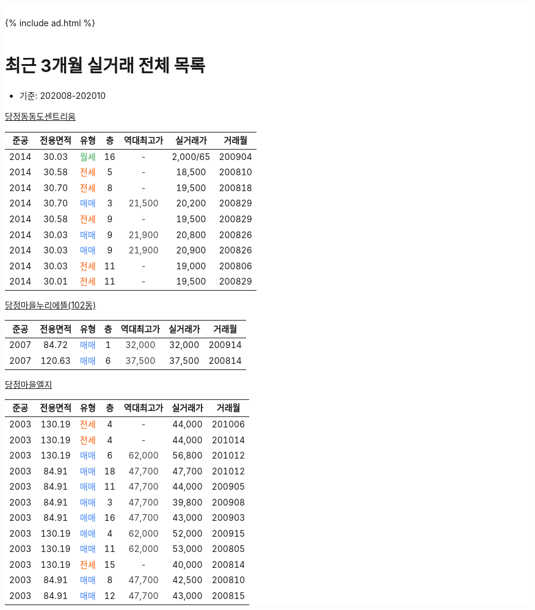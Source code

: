 <br>
{% include ad.html %}
<br>

# 최근 3개월 실거래 전체 목록
* 기준: 202008-202010


[당정동동도센트리움](https://search.naver.com/search.naver?query=%EA%B2%BD%EA%B8%B0%EB%8F%84+%EA%B5%B0%ED%8F%AC%EC%8B%9C+%EB%8B%B9%EC%A0%95%EB%8F%99+%EB%8B%B9%EC%A0%95%EB%8F%99%EB%8F%99%EB%8F%84%EC%84%BC%ED%8A%B8%EB%A6%AC%EC%9B%80)

|준공|전용면적|유형|층|역대최고가|실거래가|거래월|
|:---:|:---:|:---:|:---:|:---:|:---:|:---:|
|2014|30.03|<span style="color:#34a853">월세</span>|16|<span style="color:#444444">-</span>|2,000/65|200904|
|2014|30.58|<span style="color:#ff5a00">전세</span>|5|<span style="color:#444444">-</span>|18,500|200810|
|2014|30.70|<span style="color:#ff5a00">전세</span>|8|<span style="color:#444444">-</span>|19,500|200818|
|2014|30.70|<span style="color:#4285f3">매매</span>|3|<span style="color:#444444">21,500</span>|20,200|200829|
|2014|30.58|<span style="color:#ff5a00">전세</span>|9|<span style="color:#444444">-</span>|19,500|200829|
|2014|30.03|<span style="color:#4285f3">매매</span>|9|<span style="color:#444444">21,900</span>|20,800|200826|
|2014|30.03|<span style="color:#4285f3">매매</span>|9|<span style="color:#444444">21,900</span>|20,900|200826|
|2014|30.03|<span style="color:#ff5a00">전세</span>|11|<span style="color:#444444">-</span>|19,000|200806|
|2014|30.01|<span style="color:#ff5a00">전세</span>|11|<span style="color:#444444">-</span>|19,500|200829|

[당정마을누리에뜰(102동)](https://search.naver.com/search.naver?query=%EA%B2%BD%EA%B8%B0%EB%8F%84+%EA%B5%B0%ED%8F%AC%EC%8B%9C+%EB%8B%B9%EC%A0%95%EB%8F%99+%EB%8B%B9%EC%A0%95%EB%A7%88%EC%9D%84%EB%88%84%EB%A6%AC%EC%97%90%EB%9C%B0%28102%EB%8F%99%29)

|준공|전용면적|유형|층|역대최고가|실거래가|거래월|
|:---:|:---:|:---:|:---:|:---:|:---:|:---:|
|2007|84.72|<span style="color:#4285f3">매매</span>|1|<span style="color:#444444">32,000</span>|32,000|200914|
|2007|120.63|<span style="color:#4285f3">매매</span>|6|<span style="color:#444444">37,500</span>|37,500|200814|

[당정마을엘지](https://search.naver.com/search.naver?query=%EA%B2%BD%EA%B8%B0%EB%8F%84+%EA%B5%B0%ED%8F%AC%EC%8B%9C+%EB%8B%B9%EC%A0%95%EB%8F%99+%EB%8B%B9%EC%A0%95%EB%A7%88%EC%9D%84%EC%97%98%EC%A7%80)

|준공|전용면적|유형|층|역대최고가|실거래가|거래월|
|:---:|:---:|:---:|:---:|:---:|:---:|:---:|
|2003|130.19|<span style="color:#ff5a00">전세</span>|4|<span style="color:#444444">-</span>|44,000|201006|
|2003|130.19|<span style="color:#ff5a00">전세</span>|4|<span style="color:#444444">-</span>|44,000|201014|
|2003|130.19|<span style="color:#4285f3">매매</span>|6|<span style="color:#444444">62,000</span>|56,800|201012|
|2003|84.91|<span style="color:#4285f3">매매</span>|18|<span style="color:#444444">47,700</span>|47,700|201012|
|2003|84.91|<span style="color:#4285f3">매매</span>|11|<span style="color:#444444">47,700</span>|44,000|200905|
|2003|84.91|<span style="color:#4285f3">매매</span>|3|<span style="color:#444444">47,700</span>|39,800|200908|
|2003|84.91|<span style="color:#4285f3">매매</span>|16|<span style="color:#444444">47,700</span>|43,000|200903|
|2003|130.19|<span style="color:#4285f3">매매</span>|4|<span style="color:#444444">62,000</span>|52,000|200915|
|2003|130.19|<span style="color:#4285f3">매매</span>|11|<span style="color:#444444">62,000</span>|53,000|200805|
|2003|130.19|<span style="color:#ff5a00">전세</span>|15|<span style="color:#444444">-</span>|40,000|200814|
|2003|84.91|<span style="color:#4285f3">매매</span>|8|<span style="color:#444444">47,700</span>|42,500|200810|
|2003|84.91|<span style="color:#4285f3">매매</span>|12|<span style="color:#444444">47,700</span>|43,000|200815|